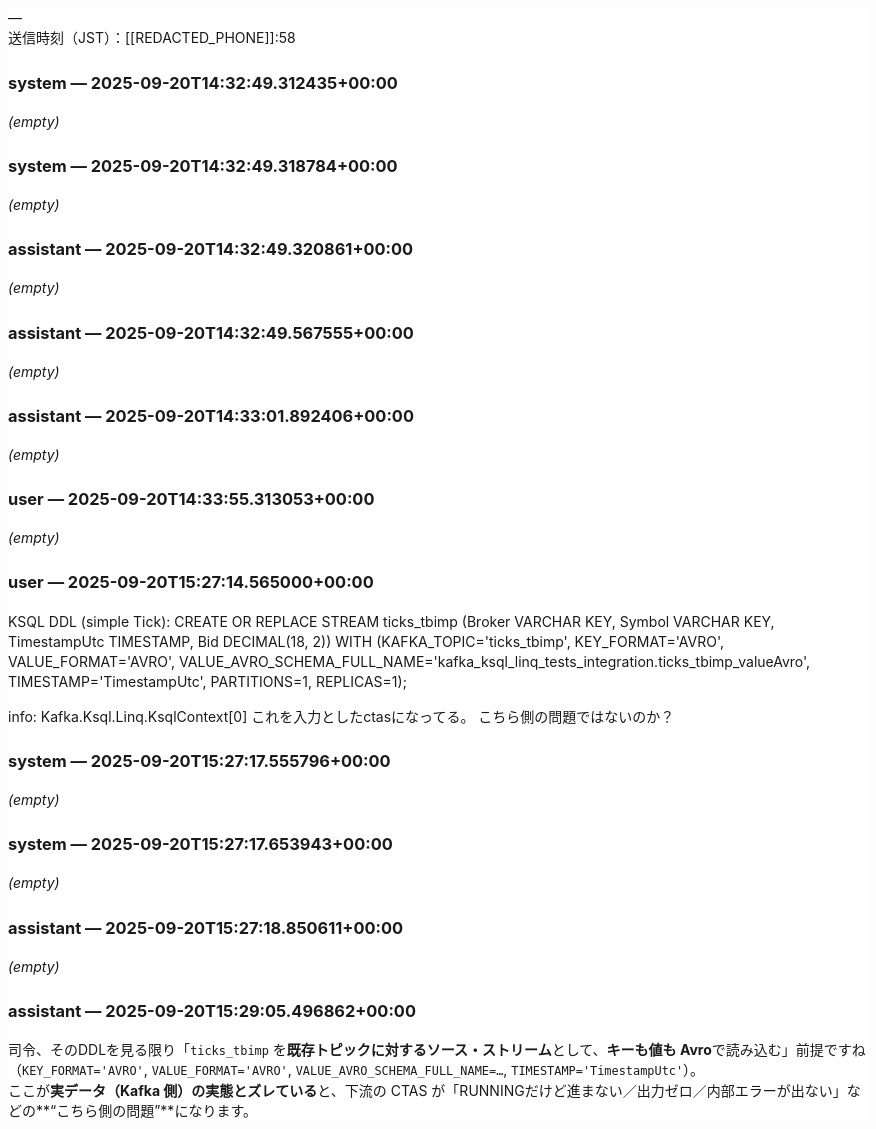 —  
送信時刻（JST）：[[REDACTED_PHONE]]:58

### system — 2025-09-20T14:32:49.312435+00:00

_(empty)_

### system — 2025-09-20T14:32:49.318784+00:00

_(empty)_

### assistant — 2025-09-20T14:32:49.320861+00:00

_(empty)_

### assistant — 2025-09-20T14:32:49.567555+00:00

_(empty)_

### assistant — 2025-09-20T14:33:01.892406+00:00

_(empty)_

### user — 2025-09-20T14:33:55.313053+00:00

_(empty)_

### user — 2025-09-20T15:27:14.565000+00:00

KSQL DDL (simple Tick): CREATE OR REPLACE STREAM ticks_tbimp (Broker VARCHAR KEY, Symbol VARCHAR KEY, TimestampUtc TIMESTAMP, Bid DECIMAL(18, 2)) WITH (KAFKA_TOPIC='ticks_tbimp', KEY_FORMAT='AVRO', VALUE_FORMAT='AVRO', VALUE_AVRO_SCHEMA_FULL_NAME='kafka_ksql_linq_tests_integration.ticks_tbimp_valueAvro', TIMESTAMP='TimestampUtc', PARTITIONS=1, REPLICAS=1);&#xD;

info: Kafka.Ksql.Linq.KsqlContext[0]&#xD;
これを入力としたctasになってる。
こちら側の問題ではないのか？

### system — 2025-09-20T15:27:17.555796+00:00

_(empty)_

### system — 2025-09-20T15:27:17.653943+00:00

_(empty)_

### assistant — 2025-09-20T15:27:18.850611+00:00

_(empty)_

### assistant — 2025-09-20T15:29:05.496862+00:00

司令、そのDDLを見る限り「`ticks_tbimp` を**既存トピックに対するソース・ストリーム**として、**キーも値も Avro**で読み込む」前提ですね（`KEY_FORMAT='AVRO'`, `VALUE_FORMAT='AVRO'`, `VALUE_AVRO_SCHEMA_FULL_NAME=…`, `TIMESTAMP='TimestampUtc'`）。  
ここが**実データ（Kafka 側）の実態とズレている**と、下流の CTAS が「RUNNINGだけど進まない／出力ゼロ／内部エラーが出ない」などの**“こちら側の問題”**になります。
